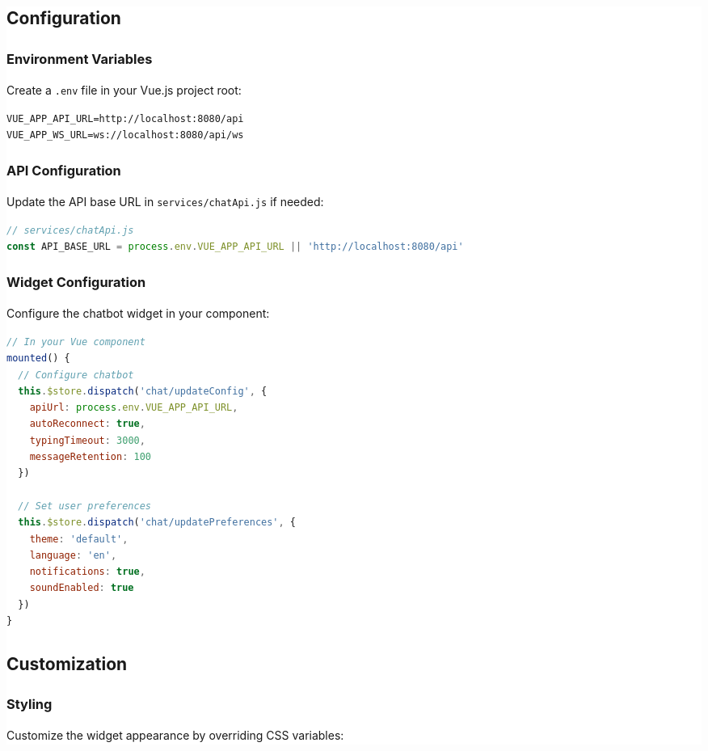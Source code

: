 ```vue
```

## Configuration

### Environment Variables

Create a `.env` file in your Vue.js project root:

```env
VUE_APP_API_URL=http://localhost:8080/api
VUE_APP_WS_URL=ws://localhost:8080/api/ws
```

### API Configuration

Update the API base URL in `services/chatApi.js` if needed:

```javascript
// services/chatApi.js
const API_BASE_URL = process.env.VUE_APP_API_URL || 'http://localhost:8080/api'
```

### Widget Configuration

Configure the chatbot widget in your component:

```javascript
// In your Vue component
mounted() {
  // Configure chatbot
  this.$store.dispatch('chat/updateConfig', {
    apiUrl: process.env.VUE_APP_API_URL,
    autoReconnect: true,
    typingTimeout: 3000,
    messageRetention: 100
  })
  
  // Set user preferences
  this.$store.dispatch('chat/updatePreferences', {
    theme: 'default',
    language: 'en',
    notifications: true,
    soundEnabled: true
  })
}
```

## Customization

### Styling

Customize the widget appearance by overriding CSS variables:
